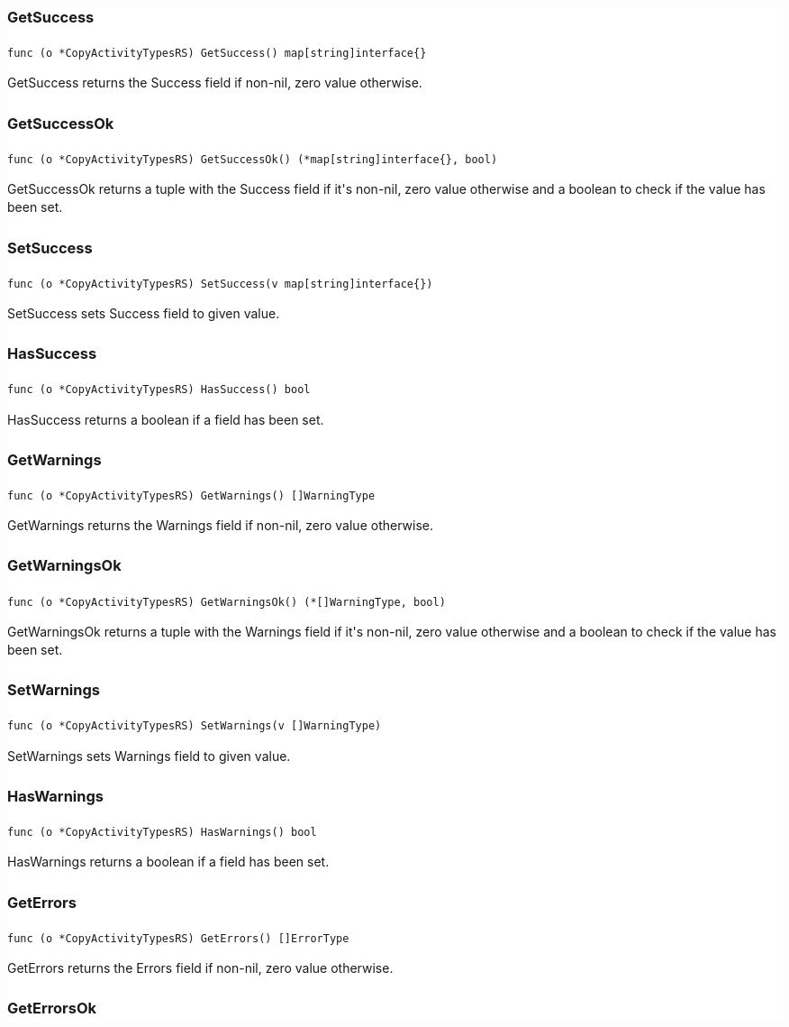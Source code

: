 ### GetSuccess

`func (o *CopyActivityTypesRS) GetSuccess() map[string]interface{}`

GetSuccess returns the Success field if non-nil, zero value otherwise.

### GetSuccessOk

`func (o *CopyActivityTypesRS) GetSuccessOk() (*map[string]interface{}, bool)`

GetSuccessOk returns a tuple with the Success field if it's non-nil, zero value otherwise
and a boolean to check if the value has been set.

### SetSuccess

`func (o *CopyActivityTypesRS) SetSuccess(v map[string]interface{})`

SetSuccess sets Success field to given value.

### HasSuccess

`func (o *CopyActivityTypesRS) HasSuccess() bool`

HasSuccess returns a boolean if a field has been set.

### GetWarnings

`func (o *CopyActivityTypesRS) GetWarnings() []WarningType`

GetWarnings returns the Warnings field if non-nil, zero value otherwise.

### GetWarningsOk

`func (o *CopyActivityTypesRS) GetWarningsOk() (*[]WarningType, bool)`

GetWarningsOk returns a tuple with the Warnings field if it's non-nil, zero value otherwise
and a boolean to check if the value has been set.

### SetWarnings

`func (o *CopyActivityTypesRS) SetWarnings(v []WarningType)`

SetWarnings sets Warnings field to given value.

### HasWarnings

`func (o *CopyActivityTypesRS) HasWarnings() bool`

HasWarnings returns a boolean if a field has been set.

### GetErrors

`func (o *CopyActivityTypesRS) GetErrors() []ErrorType`

GetErrors returns the Errors field if non-nil, zero value otherwise.

### GetErrorsOk
